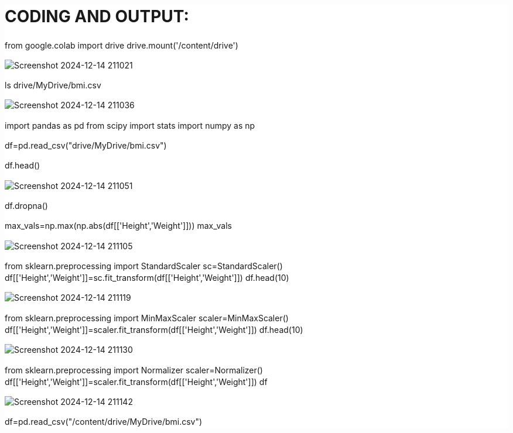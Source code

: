 # CODING AND OUTPUT:
from google.colab import drive
drive.mount('/content/drive')


![Screenshot 2024-12-14 211021](https://github.com/user-attachments/assets/317058b4-9a2b-47ee-8ff4-9c82356178ad)

ls drive/MyDrive/bmi.csv


![Screenshot 2024-12-14 211036](https://github.com/user-attachments/assets/b94f110a-a0d0-4947-be0b-653ea4bdd8bd)

import pandas as pd
from scipy import stats
import numpy as np

df=pd.read_csv("drive/MyDrive/bmi.csv")

df.head()


![Screenshot 2024-12-14 211051](https://github.com/user-attachments/assets/f47e3e26-6bf1-4d23-aaf2-79e12a35f29e)

df.dropna()

max_vals=np.max(np.abs(df[['Height','Weight']]))
max_vals


![Screenshot 2024-12-14 211105](https://github.com/user-attachments/assets/375a59a2-4d04-4850-b0b9-1d99918697e5)

from sklearn.preprocessing import StandardScaler
sc=StandardScaler()
df[['Height','Weight']]=sc.fit_transform(df[['Height','Weight']])
df.head(10)


![Screenshot 2024-12-14 211119](https://github.com/user-attachments/assets/43cc9ae1-7871-4de7-a56a-1f7d5193b988)

from sklearn.preprocessing import MinMaxScaler
scaler=MinMaxScaler()
df[['Height','Weight']]=scaler.fit_transform(df[['Height','Weight']])
df.head(10)


![Screenshot 2024-12-14 211130](https://github.com/user-attachments/assets/5392b0ce-0c67-4333-b7f0-afed88184e0d)

from sklearn.preprocessing import Normalizer
scaler=Normalizer()
df[['Height','Weight']]=scaler.fit_transform(df[['Height','Weight']])
df


![Screenshot 2024-12-14 211142](https://github.com/user-attachments/assets/8848021e-5052-4605-9a96-e2e172172dea)

df=pd.read_csv("/content/drive/MyDrive/bmi.csv")

